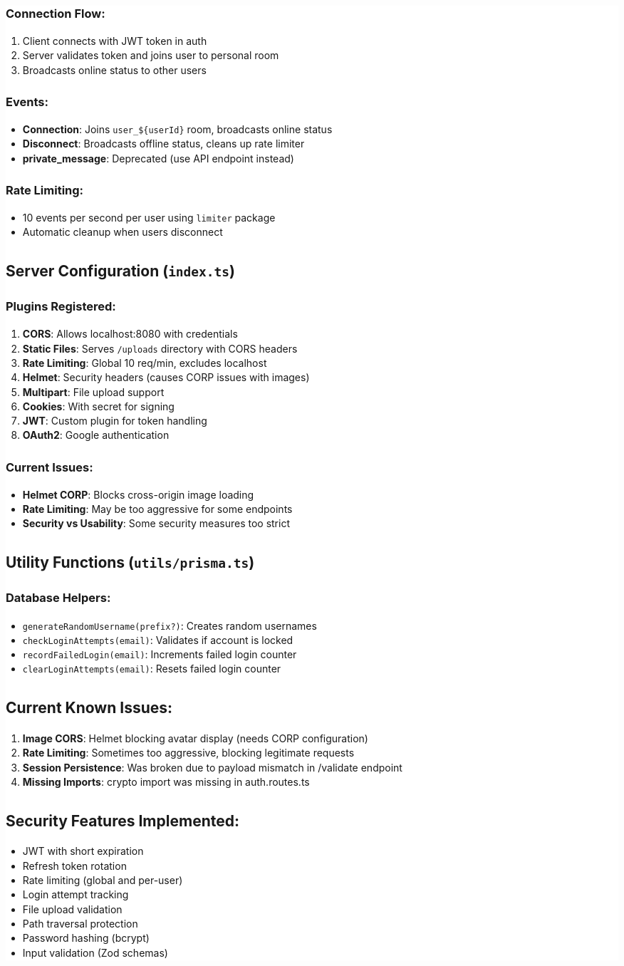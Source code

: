 ### Connection Flow:
1. Client connects with JWT token in auth
2. Server validates token and joins user to personal room
3. Broadcasts online status to other users

### Events:
- **Connection**: Joins `user_${userId}` room, broadcasts online status
- **Disconnect**: Broadcasts offline status, cleans up rate limiter
- **private_message**: Deprecated (use API endpoint instead)

### Rate Limiting:
- 10 events per second per user using `limiter` package
- Automatic cleanup when users disconnect

## Server Configuration (`index.ts`)

### Plugins Registered:
1. **CORS**: Allows localhost:8080 with credentials
2. **Static Files**: Serves `/uploads` directory with CORS headers
3. **Rate Limiting**: Global 10 req/min, excludes localhost
4. **Helmet**: Security headers (causes CORP issues with images)
5. **Multipart**: File upload support
6. **Cookies**: With secret for signing
7. **JWT**: Custom plugin for token handling
8. **OAuth2**: Google authentication

### Current Issues:
- **Helmet CORP**: Blocks cross-origin image loading
- **Rate Limiting**: May be too aggressive for some endpoints
- **Security vs Usability**: Some security measures too strict

## Utility Functions (`utils/prisma.ts`)

### Database Helpers:
- `generateRandomUsername(prefix?)`: Creates random usernames
- `checkLoginAttempts(email)`: Validates if account is locked
- `recordFailedLogin(email)`: Increments failed login counter
- `clearLoginAttempts(email)`: Resets failed login counter

## Current Known Issues:

1. **Image CORS**: Helmet blocking avatar display (needs CORP configuration)
2. **Rate Limiting**: Sometimes too aggressive, blocking legitimate requests
3. **Session Persistence**: Was broken due to payload mismatch in /validate endpoint
4. **Missing Imports**: crypto import was missing in auth.routes.ts

## Security Features Implemented:
- JWT with short expiration
- Refresh token rotation
- Rate limiting (global and per-user)
- Login attempt tracking
- File upload validation
- Path traversal protection
- Password hashing (bcrypt)
- Input validation (Zod schemas)
